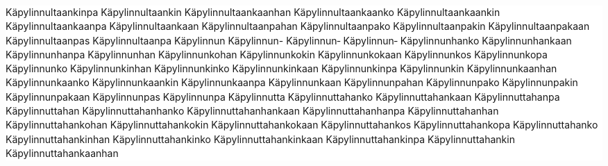 Käpylinnultaankinpa
Käpylinnultaankin
Käpylinnultaankaanhan
Käpylinnultaankaanko
Käpylinnultaankaankin
Käpylinnultaankaanpa
Käpylinnultaankaan
Käpylinnultaanpahan
Käpylinnultaanpako
Käpylinnultaanpakin
Käpylinnultaanpakaan
Käpylinnultaanpas
Käpylinnultaanpa
Käpylinnun
Käpylinnun-
Käpylinnun‐
Käpylinnun‑
Käpylinnunhanko
Käpylinnunhankaan
Käpylinnunhanpa
Käpylinnunhan
Käpylinnunkohan
Käpylinnunkokin
Käpylinnunkokaan
Käpylinnunkos
Käpylinnunkopa
Käpylinnunko
Käpylinnunkinhan
Käpylinnunkinko
Käpylinnunkinkaan
Käpylinnunkinpa
Käpylinnunkin
Käpylinnunkaanhan
Käpylinnunkaanko
Käpylinnunkaankin
Käpylinnunkaanpa
Käpylinnunkaan
Käpylinnunpahan
Käpylinnunpako
Käpylinnunpakin
Käpylinnunpakaan
Käpylinnunpas
Käpylinnunpa
Käpylinnutta
Käpylinnuttahanko
Käpylinnuttahankaan
Käpylinnuttahanpa
Käpylinnuttahan
Käpylinnuttahanhanko
Käpylinnuttahanhankaan
Käpylinnuttahanhanpa
Käpylinnuttahanhan
Käpylinnuttahankohan
Käpylinnuttahankokin
Käpylinnuttahankokaan
Käpylinnuttahankos
Käpylinnuttahankopa
Käpylinnuttahanko
Käpylinnuttahankinhan
Käpylinnuttahankinko
Käpylinnuttahankinkaan
Käpylinnuttahankinpa
Käpylinnuttahankin
Käpylinnuttahankaanhan